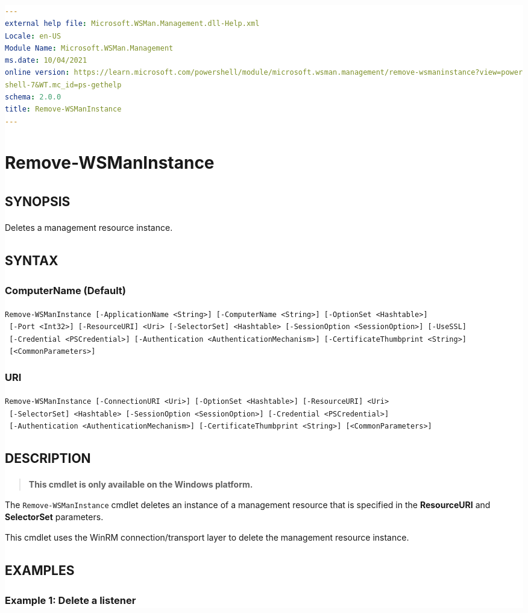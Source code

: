 ```yaml
---
external help file: Microsoft.WSMan.Management.dll-Help.xml
Locale: en-US
Module Name: Microsoft.WSMan.Management
ms.date: 10/04/2021
online version: https://learn.microsoft.com/powershell/module/microsoft.wsman.management/remove-wsmaninstance?view=powershell-7&WT.mc_id=ps-gethelp
schema: 2.0.0
title: Remove-WSManInstance
---
```

# Remove-WSManInstance

## SYNOPSIS
Deletes a management resource instance.

## SYNTAX

### ComputerName (Default)

```
Remove-WSManInstance [-ApplicationName <String>] [-ComputerName <String>] [-OptionSet <Hashtable>]
 [-Port <Int32>] [-ResourceURI] <Uri> [-SelectorSet] <Hashtable> [-SessionOption <SessionOption>] [-UseSSL]
 [-Credential <PSCredential>] [-Authentication <AuthenticationMechanism>] [-CertificateThumbprint <String>]
 [<CommonParameters>]
```

### URI

```
Remove-WSManInstance [-ConnectionURI <Uri>] [-OptionSet <Hashtable>] [-ResourceURI] <Uri>
 [-SelectorSet] <Hashtable> [-SessionOption <SessionOption>] [-Credential <PSCredential>]
 [-Authentication <AuthenticationMechanism>] [-CertificateThumbprint <String>] [<CommonParameters>]
```

## DESCRIPTION

> **This cmdlet is only available on the Windows platform.**

The `Remove-WSManInstance` cmdlet deletes an instance of a management resource that is specified in
the **ResourceURI** and **SelectorSet** parameters.

This cmdlet uses the WinRM connection/transport layer to delete the management resource instance.

## EXAMPLES

### Example 1: Delete a listener

